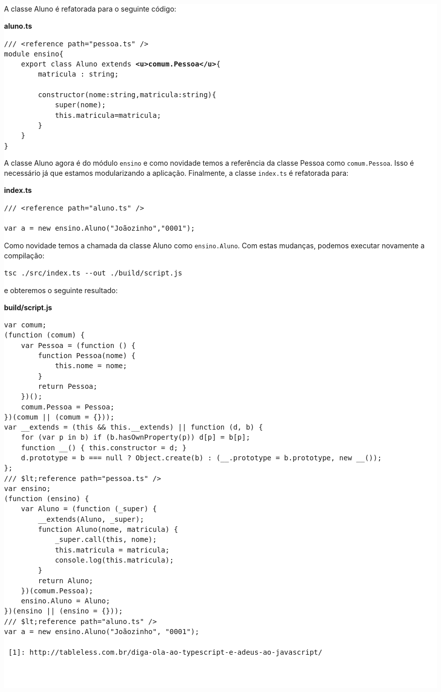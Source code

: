 A classe Aluno é refatorada para o seguinte código: 

**aluno.ts**

<pre>/// &lt;reference path="pessoa.ts" /&gt;
module ensino{
	export class Aluno extends <strong>&lt;u>comum.Pessoa&lt;/u></strong>{
		matricula : string;
		
		constructor(nome:string,matricula:string){
			super(nome);
			this.matricula=matricula;
		}
	}
}
</pre>

A classe Aluno agora é do módulo `ensino` e como novidade temos a referência da classe Pessoa como `comum.Pessoa`. Isso é necessário já que estamos modularizando a aplicação. Finalmente, a classe `index.ts` é refatorada para:

**index.ts**

<pre>/// &lt;reference path="aluno.ts" /&gt;

var a = new ensino.Aluno("Joãozinho","0001");
</pre>

Como novidade temos a chamada da classe Aluno como `ensino.Aluno`. Com estas mudanças, podemos executar novamente a compilação:

<pre>tsc ./src/index.ts --out ./build/script.js
</pre>

e obteremos o seguinte resultado:

**build/script.js**

<pre>var comum;
(function (comum) {
    var Pessoa = (function () {
        function Pessoa(nome) {
            this.nome = nome;
        }
        return Pessoa;
    })();
    comum.Pessoa = Pessoa;
})(comum || (comum = {}));
var __extends = (this && this.__extends) || function (d, b) {
    for (var p in b) if (b.hasOwnProperty(p)) d[p] = b[p];
    function __() { this.constructor = d; }
    d.prototype = b === null ? Object.create(b) : (__.prototype = b.prototype, new __());
};
/// $lt;reference path="pessoa.ts" /&gt;
var ensino;
(function (ensino) {
    var Aluno = (function (_super) {
        __extends(Aluno, _super);
        function Aluno(nome, matricula) {
            _super.call(this, nome);
            this.matricula = matricula;
            console.log(this.matricula);
        }
        return Aluno;
    })(comum.Pessoa);
    ensino.Aluno = Aluno;
})(ensino || (ensino = {}));
/// $lt;reference path="aluno.ts" /&gt;
var a = new ensino.Aluno("Joãozinho", "0001");

 [1]: http://tableless.com.br/diga-ola-ao-typescript-e-adeus-ao-javascript/